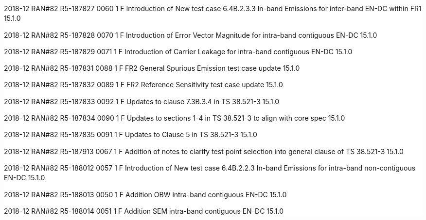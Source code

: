   2018-12          RAN\#82               R5-187827                                                                                               0060   1     F     Introduction of New test case 6.4B.2.3.3 In-band Emissions for inter-band EN-DC within FR1                                                                          15.1.0

  2018-12          RAN\#82               R5-187828                                                                                               0070   1     F     Introduction of Error Vector Magnitude for intra-band contiguous EN-DC                                                                                              15.1.0

  2018-12          RAN\#82               R5-187829                                                                                               0071   1     F     Introduction of Carrier Leakage for intra-band contiguous EN-DC                                                                                                     15.1.0

  2018-12          RAN\#82               R5-187831                                                                                               0088   1     F     FR2 General Spurious Emission test case update                                                                                                                      15.1.0

  2018-12          RAN\#82               R5-187832                                                                                               0089   1     F     FR2 Reference Sensitivity test case update                                                                                                                          15.1.0

  2018-12          RAN\#82               R5-187833                                                                                               0092   1     F     Updates to clause 7.3B.3.4 in TS 38.521-3                                                                                                                           15.1.0

  2018-12          RAN\#82               R5-187834                                                                                               0090   1     F     Updates to sections 1-4 in TS 38.521-3 to align with core spec                                                                                                      15.1.0

  2018-12          RAN\#82               R5-187835                                                                                               0091   1     F     Updates to Clause 5 in TS 38.521-3                                                                                                                                  15.1.0

  2018-12          RAN\#82               R5-187913                                                                                               0067   1     F     Addition of notes to clarify test point selection into general clause of TS 38.521-3                                                                                15.1.0

  2018-12          RAN\#82               R5-188012                                                                                               0057   1     F     Introduction of New test case 6.4B.2.2.3 In-band Emissions for intra-band non-contiguous EN-DC                                                                      15.1.0

  2018-12          RAN\#82               R5-188013                                                                                               0050   1     F     Addition OBW intra-band contiguous EN-DC                                                                                                                            15.1.0

  2018-12          RAN\#82               R5-188014                                                                                               0051   1     F     Addition SEM intra-band contiguous EN-DC                                                                                                                            15.1.0
